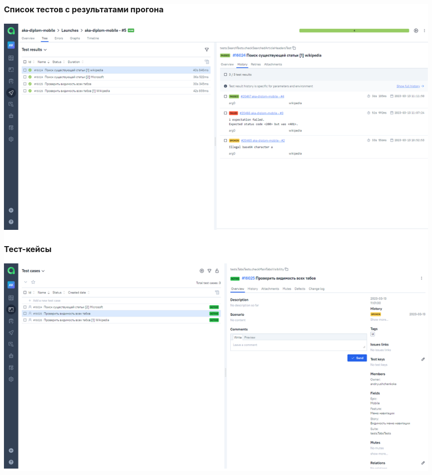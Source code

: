 
### Список тестов с результатами прогона

<p align="center">
  <img src="media/screen/testops_tree_mobile.png" alt="dashboard" width="900">
</p>

### Тест-кейсы

<p align="center">
  <img src="media/screen/testops_cases_mobile.png" alt="testcase" width="900">
</p>
